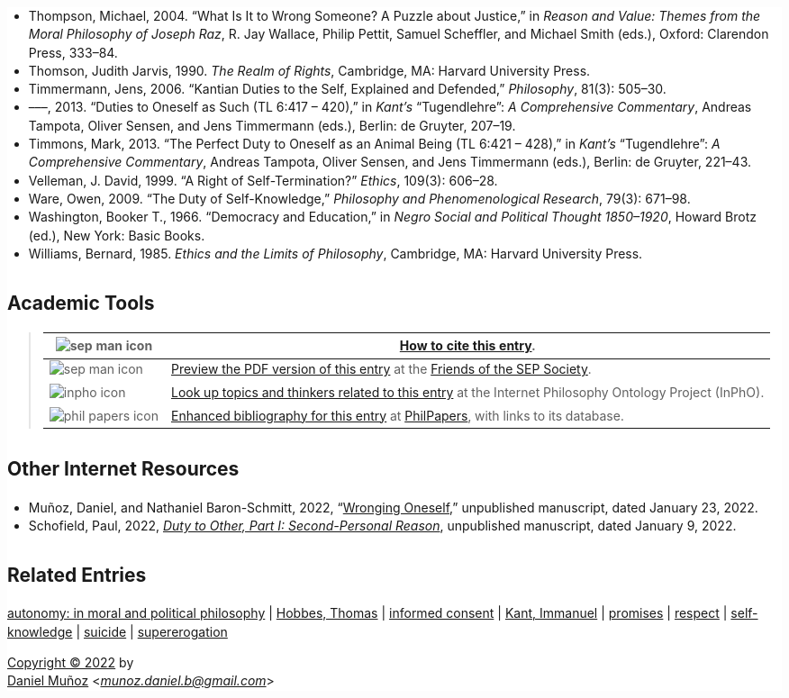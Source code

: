 * Thompson, Michael, 2004. “What Is It to Wrong Someone? A Puzzle about Justice,” in *Reason and Value: Themes from the Moral Philosophy of Joseph Raz*, R. Jay Wallace, Philip Pettit, Samuel Scheffler, and Michael Smith (eds.), Oxford: Clarendon Press, 333–84.
* Thomson, Judith Jarvis, 1990. *The Realm of Rights*, Cambridge, MA: Harvard University Press.
* Timmermann, Jens, 2006. “Kantian Duties to the Self, Explained and Defended,” *Philosophy*, 81(3): 505–30.
* –––, 2013. “Duties to Oneself as Such (TL 6:417 – 420),” in *Kant’s* “Tugendlehre”: *A Comprehensive Commentary*, Andreas Tampota, Oliver Sensen, and Jens Timmermann (eds.), Berlin: de Gruyter, 207–19.
* Timmons, Mark, 2013. “The Perfect Duty to Oneself as an Animal Being (TL 6:421 – 428),” in *Kant’s* “Tugendlehre”: *A Comprehensive Commentary*, Andreas Tampota, Oliver Sensen, and Jens Timmermann (eds.), Berlin: de Gruyter, 221–43.
* Velleman, J. David, 1999. “A Right of Self-Termination?” *Ethics*, 109(3): 606–28.
* Ware, Owen, 2009. “The Duty of Self-Knowledge,” *Philosophy and Phenomenological Research*, 79(3): 671–98.
* Washington, Booker T., 1966. “Democracy and Education,” in *Negro Social and Political Thought 1850–1920*, Howard Brotz (ed.), New York: Basic Books.
* Williams, Bernard, 1985. *Ethics and the Limits of Philosophy*, Cambridge, MA: Harvard University Press.

## Academic Tools

> | ![sep man icon](https://plato.stanford.edu/symbols/sepman-icon.jpg) | [How to cite this entry](https://plato.stanford.edu/cgi-bin/encyclopedia/archinfo.cgi?entry=self-obligations). |
> | --- | --- |
> | ![sep man icon](https://plato.stanford.edu/symbols/sepman-icon.jpg) | [Preview the PDF version of this entry](https://leibniz.stanford.edu/friends/preview/self-obligations/) at the [Friends of the SEP Society](https://leibniz.stanford.edu/friends/). |
> | ![inpho icon](https://plato.stanford.edu/symbols/inpho.png) | [Look up topics and thinkers related to this entry](https://www.inphoproject.org/entity?sep=self-obligations&redirect=True) at the Internet Philosophy Ontology Project (InPhO). |
> | ![phil papers icon](https://plato.stanford.edu/symbols/pp.gif) | [Enhanced bibliography for this entry](https://philpapers.org/sep/self-obligations/) at [PhilPapers](https://philpapers.org/), with links to its database. |

## Other Internet Resources

* Muñoz, Daniel, and Nathaniel Baron-Schmitt, 2022, “[Wronging Oneself](https://plato.stanford.edu/entries/self-obligations/),” unpublished manuscript, dated January 23, 2022.
* Schofield, Paul, 2022, *[Duty to Other, Part I: Second-Personal Reason](https://www.paulschofieldphilosophy.com/uploads/1/3/3/5/133512109/schofield_duty_to_other_part_i_draft.pdf)*, unpublished manuscript, dated January 9, 2022.

## Related Entries

[autonomy: in moral and political philosophy](https://plato.stanford.edu/entries/autonomy-moral/) | [Hobbes, Thomas](https://plato.stanford.edu/entries/hobbes/) | [informed consent](https://plato.stanford.edu/entries/informed-consent/) | [Kant, Immanuel](https://plato.stanford.edu/entries/kant/) | [promises](https://plato.stanford.edu/entries/promises/) | [respect](https://plato.stanford.edu/entries/respect/) | [self-knowledge](https://plato.stanford.edu/entries/self-knowledge/) | [suicide](https://plato.stanford.edu/entries/suicide/) | [supererogation](https://plato.stanford.edu/entries/supererogation/)

[Copyright © 2022](https://plato.stanford.edu/info.html#c) by  
[Daniel Muñoz](https://munozphilosophy.com/) <[*munoz.daniel.b@gmail.com*](mailto:munoz%2edaniel%2eb%40gmail%2ecom)>
